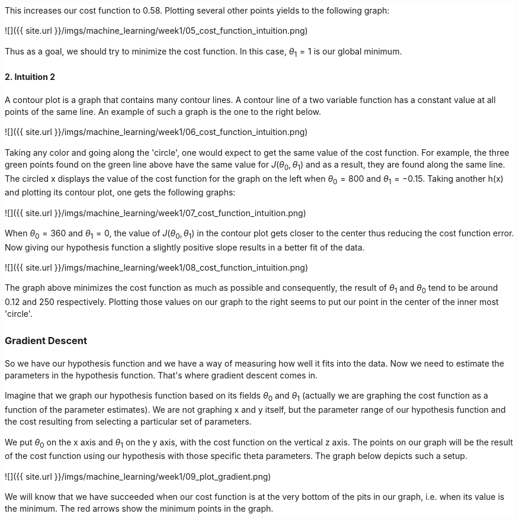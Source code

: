 This increases our cost function to 0.58. Plotting several other points yields to the following graph: 

![]({{ site.url }}/imgs/machine_learning/week1/05_cost_function_intuition.png)

Thus as a goal, we should try to minimize the cost function. In this case, $\theta_1 = 1$ is our global minimum.

#### 2. Intuition 2

A contour plot is a graph that contains many contour lines. A contour line of a two variable function has a constant value at all points of the same line. An example of such a graph is the one to the right below.

![]({{ site.url }}/imgs/machine_learning/week1/06_cost_function_intuition.png)

Taking any color and going along the 'circle', one would expect to get the same value of the cost function. For example, the three green points found on the green line above have the same value for $J(\theta_0,\theta_1)$ and as a result, they are found along the same line. The circled x displays the value of the cost function for the graph on the left when $\theta_0 = 800$ and $\theta_1= -0.15$. Taking another h(x) and plotting its contour plot, one gets the following graphs:

![]({{ site.url }}/imgs/machine_learning/week1/07_cost_function_intuition.png)

When $\theta_0 = 360$ and $\theta_1 = 0$, the value of $J(\theta_0,\theta_1)$ in the contour plot gets closer to the center thus reducing the cost function error. Now giving our hypothesis function a slightly positive slope results in a better fit of the data.

![]({{ site.url }}/imgs/machine_learning/week1/08_cost_function_intuition.png)

The graph above minimizes the cost function as much as possible and consequently, the result of $\theta_1$ and $\theta_0$ tend to be around 0.12 and 250 respectively. Plotting those values on our graph to the right seems to put our point in the center of the inner most 'circle'. 



### Gradient Descent

So we have our hypothesis function and we have a way of measuring how well it fits into the data. Now we need to estimate the parameters in the hypothesis function. That's where gradient descent comes in.

Imagine that we graph our hypothesis function based on its fields $\theta_0$ and $\theta_1$ (actually we are graphing the cost function as a function of the parameter estimates). We are not graphing x and y itself, but the parameter range of our hypothesis function and the cost resulting from selecting a particular set of parameters.

We put $\theta_0$ on the x axis and $\theta_1$ on the y axis, with the cost function on the vertical z axis. The points on our graph will be the result of the cost function using our hypothesis with those specific theta parameters. The graph below depicts such a setup.

![]({{ site.url }}/imgs/machine_learning/week1/09_plot_gradient.png)

We will know that we have succeeded when our cost function is at the very bottom of the pits in our graph, i.e. when its value is the minimum.  The red arrows show the minimum points in the graph.
